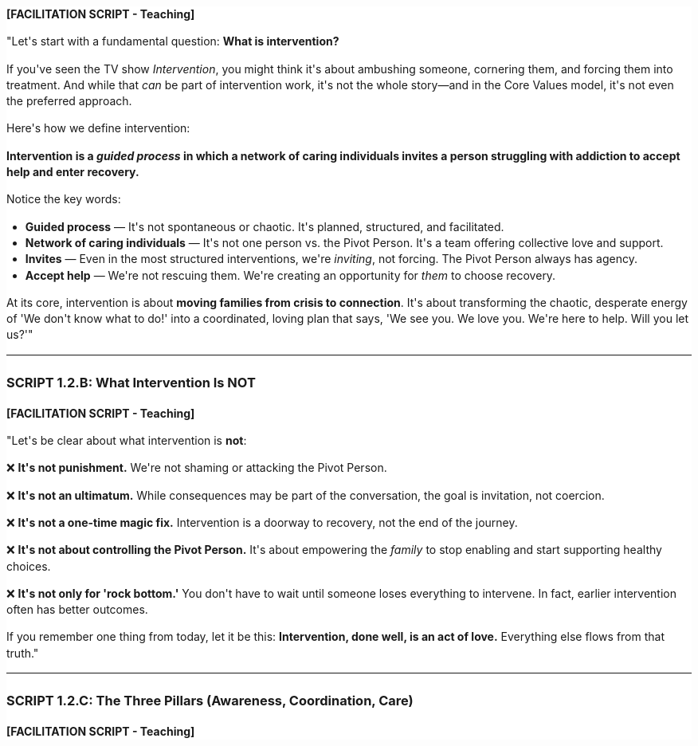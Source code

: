 **[FACILITATION SCRIPT - Teaching]**

"Let's start with a fundamental question: **What is intervention?**

If you've seen the TV show *Intervention*, you might think it's about ambushing someone, cornering them, and forcing them into treatment. And while that *can* be part of intervention work, it's not the whole story—and in the Core Values model, it's not even the preferred approach.

Here's how we define intervention:

**Intervention is a *guided process* in which a network of caring individuals invites a person struggling with addiction to accept help and enter recovery.**

Notice the key words:
- **Guided process** — It's not spontaneous or chaotic. It's planned, structured, and facilitated.
- **Network of caring individuals** — It's not one person vs. the Pivot Person. It's a team offering collective love and support.
- **Invites** — Even in the most structured interventions, we're *inviting*, not forcing. The Pivot Person always has agency.
- **Accept help** — We're not rescuing them. We're creating an opportunity for *them* to choose recovery.

At its core, intervention is about **moving families from crisis to connection**. It's about transforming the chaotic, desperate energy of 'We don't know what to do!' into a coordinated, loving plan that says, 'We see you. We love you. We're here to help. Will you let us?'"

---

### **SCRIPT 1.2.B: What Intervention Is NOT**

**[FACILITATION SCRIPT - Teaching]**

"Let's be clear about what intervention is **not**:

❌ **It's not punishment.** We're not shaming or attacking the Pivot Person.

❌ **It's not an ultimatum.** While consequences may be part of the conversation, the goal is invitation, not coercion.

❌ **It's not a one-time magic fix.** Intervention is a doorway to recovery, not the end of the journey.

❌ **It's not about controlling the Pivot Person.** It's about empowering the *family* to stop enabling and start supporting healthy choices.

❌ **It's not only for 'rock bottom.'** You don't have to wait until someone loses everything to intervene. In fact, earlier intervention often has better outcomes.

If you remember one thing from today, let it be this: **Intervention, done well, is an act of love.** Everything else flows from that truth."

---

### **SCRIPT 1.2.C: The Three Pillars (Awareness, Coordination, Care)**

**[FACILITATION SCRIPT - Teaching]**
